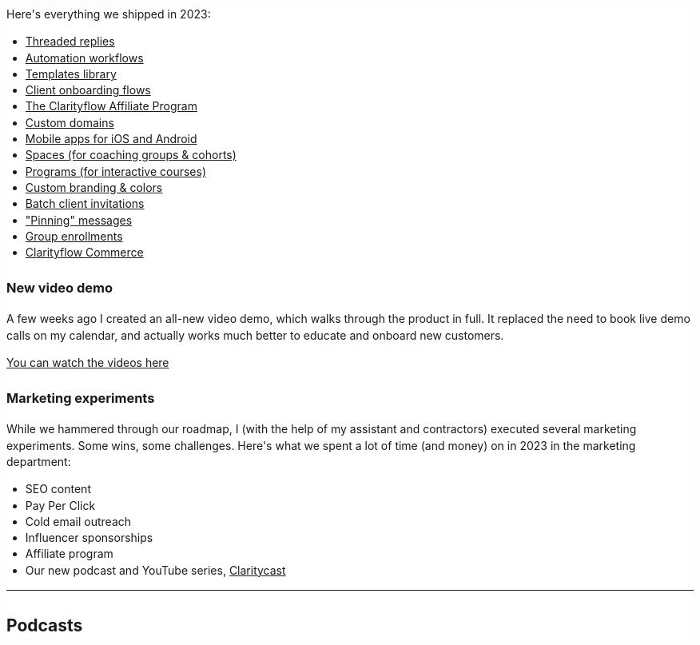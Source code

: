 Here's everything we shipped in 2023:

- <a href="https://kb.clarityflow.com/article/10-start" target="_blank">Threaded replies</a>
- <a href="https://kb.clarityflow.com/article/64-interactive-course" target="_blank">Automation workflows</a>
- <a href="https://kb.clarityflow.com/article/94-library-templates" target="_blank">Templates library</a>
- <a href="https://kb.clarityflow.com/article/67-invite-onboard-people" target="_blank">Client onboarding flows</a>
- <a href="https://clarityflow.com/affiliates" target="_blank">The Clarityflow Affiliate Program</a>
- <a href="https://clarityflow.com/custom-domains" target="_blank">Custom domains</a>
- <a href="https://clarityflow.com/clarityflow-for-ios-android" target="_blank">Mobile apps for iOS and Android</a>
- <a href="https://clarityflow.com/introducing-spaces" target="_blank">Spaces (for coaching groups & cohorts)</a>
- <a href="https://clarityflow.com/introducing-programs-courses" target="_blank">Programs (for interactive courses)</a>
- <a href="https://clarityflow.com/customize-colors-logos-and-branding" target="_blank">Custom branding & colors</a>
- <a href="https://clarityflow.com/batch-invitations-client-onboarding" target="_blank">Batch client invitations</a>
- <a href="https://clarityflow.com/pin-messages" target="_blank">"Pinning" messages</a>
- <a href="https://clarityflow.com/groups-courses-communities" target="_blank">Group enrollments</a>
- <a href="https://clarityflow.com/clarityflow-commerce" target="_blank">Clarityflow Commerce</a>


### New video demo

A few weeks ago I created an all-new video demo, which walks through the product in full.  It replaced the need to book live demo calls on my calendar, and actually works much better to educate and onboard new customers.

<a href="https://clarityflow.com/demo/step-3" target="_blank">You can watch the videos here</a>

### Marketing experiments

While we hammered through our roadmap, I (with the help of my assistant and contractors) executed several marketing experiments.  Some wins, some challenges.  Here's what we spent a lot of time (and money) on in 2023 in the marketing department:

- SEO content
- Pay Per Click
- Cold email outreach
- Influencer sponsorships
- Affiliate program
- Our new podcast and YouTube series, <a href="https://podcast.clarityflow.com" target="_blank">Claritycast</a>

<hr>

## Podcasts

